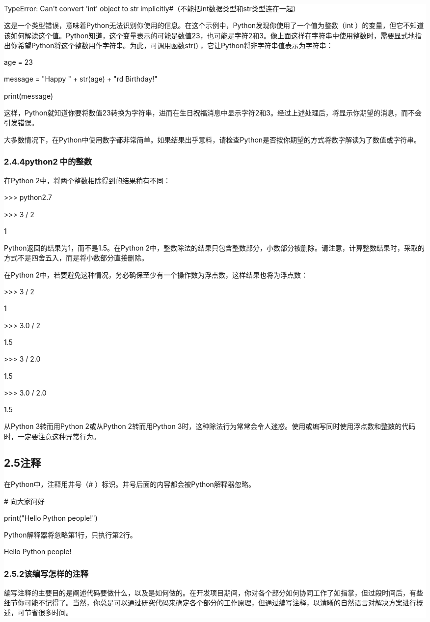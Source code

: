 TypeError: Can't convert 'int' object to str implicitly#（不能把int数据类型和str类型连在一起）

这是一个类型错误，意味着Python无法识别你使用的信息。在这个示例中，Python发现你使用了一个值为整数（int ）的变量，但它不知道该如何解读这个值。Python知道，这个变量表示的可能是数值23，也可能是字符2和3。像上面这样在字符串中使用整数时，需要显式地指出你希望Python将这个整数用作字符串。为此，可调用函数str() ，它让Python将非字符串值表示为字符串：

age = 23

message = "Happy " + str(age) + "rd Birthday!"

print(message)

这样，Python就知道你要将数值23转换为字符串，进而在生日祝福消息中显示字符2和3。经过上述处理后，将显示你期望的消息，而不会引发错误。

大多数情况下，在Python中使用数字都非常简单。如果结果出乎意料，请检查Python是否按你期望的方式将数字解读为了数值或字符串。

### 2.4.4python2 中的整数

在Python 2中，将两个整数相除得到的结果稍有不同：

\>>> python2.7

\>>> 3 / 2

1

Python返回的结果为1，而不是1.5。在Python 2中，整数除法的结果只包含整数部分，小数部分被删除。请注意，计算整数结果时，采取的方式不是四舍五入，而是将小数部分直接删除。

在Python 2中，若要避免这种情况，务必确保至少有一个操作数为浮点数，这样结果也将为浮点数：

\>>> 3 / 2

1

\>>> 3.0 / 2

1.5

\>>> 3 / 2.0

1.5

\>>> 3.0 / 2.0

1.5

从Python 3转而用Python 2或从Python 2转而用Python 3时，这种除法行为常常会令人迷惑。使用或编写同时使用浮点数和整数的代码时，一定要注意这种异常行为。

## 2.5注释

在Python中，注释用井号（# ）标识。井号后面的内容都会被Python解释器忽略。

\# 向大家问好

print("Hello Python people!")

Python解释器将忽略第1行，只执行第2行。

Hello Python people!

### 2.5.2该编写怎样的注释

编写注释的主要目的是阐述代码要做什么，以及是如何做的。在开发项目期间，你对各个部分如何协同工作了如指掌，但过段时间后，有些细节你可能不记得了。当然，你总是可以通过研究代码来确定各个部分的工作原理，但通过编写注释，以清晰的自然语言对解决方案进行概述，可节省很多时间。

